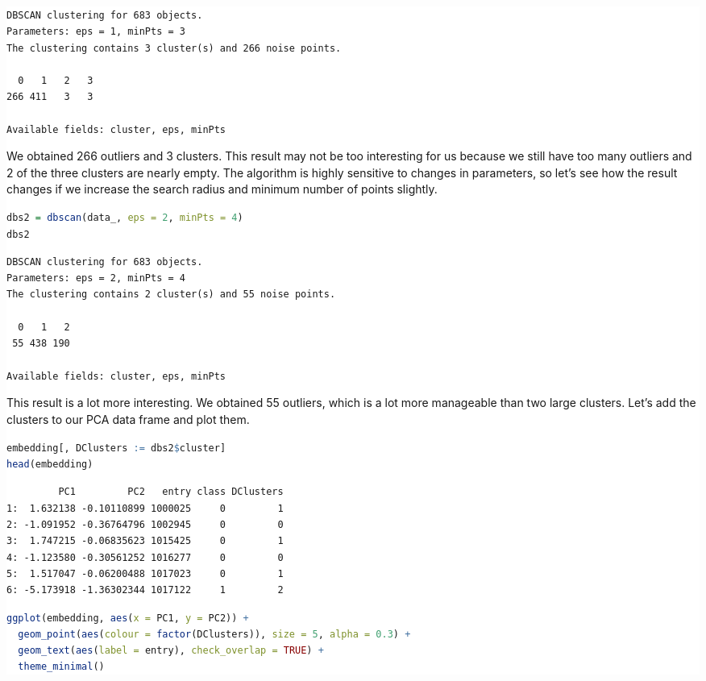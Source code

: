     DBSCAN clustering for 683 objects.
    Parameters: eps = 1, minPts = 3
    The clustering contains 3 cluster(s) and 266 noise points.
    
      0   1   2   3 
    266 411   3   3 
    
    Available fields: cluster, eps, minPts

We obtained 266 outliers and 3 clusters. This result may not be too
interesting for us because we still have too many outliers and 2 of the
three clusters are nearly empty. The algorithm is highly sensitive to
changes in parameters, so let’s see how the result changes if we
increase the search radius and minimum number of points slightly.

``` r
dbs2 = dbscan(data_, eps = 2, minPts = 4)
dbs2
```

    DBSCAN clustering for 683 objects.
    Parameters: eps = 2, minPts = 4
    The clustering contains 2 cluster(s) and 55 noise points.
    
      0   1   2 
     55 438 190 
    
    Available fields: cluster, eps, minPts

This result is a lot more interesting. We obtained 55 outliers, which is
a lot more manageable than two large clusters. Let’s add the clusters to
our PCA data frame and plot them.

``` r
embedding[, DClusters := dbs2$cluster]
head(embedding)
```

``` 
         PC1         PC2   entry class DClusters
1:  1.632138 -0.10110899 1000025     0         1
2: -1.091952 -0.36764796 1002945     0         0
3:  1.747215 -0.06835623 1015425     0         1
4: -1.123580 -0.30561252 1016277     0         0
5:  1.517047 -0.06200488 1017023     0         1
6: -5.173918 -1.36302344 1017122     1         2
```

``` r
ggplot(embedding, aes(x = PC1, y = PC2)) +
  geom_point(aes(colour = factor(DClusters)), size = 5, alpha = 0.3) +
  geom_text(aes(label = entry), check_overlap = TRUE) +
  theme_minimal()
```
